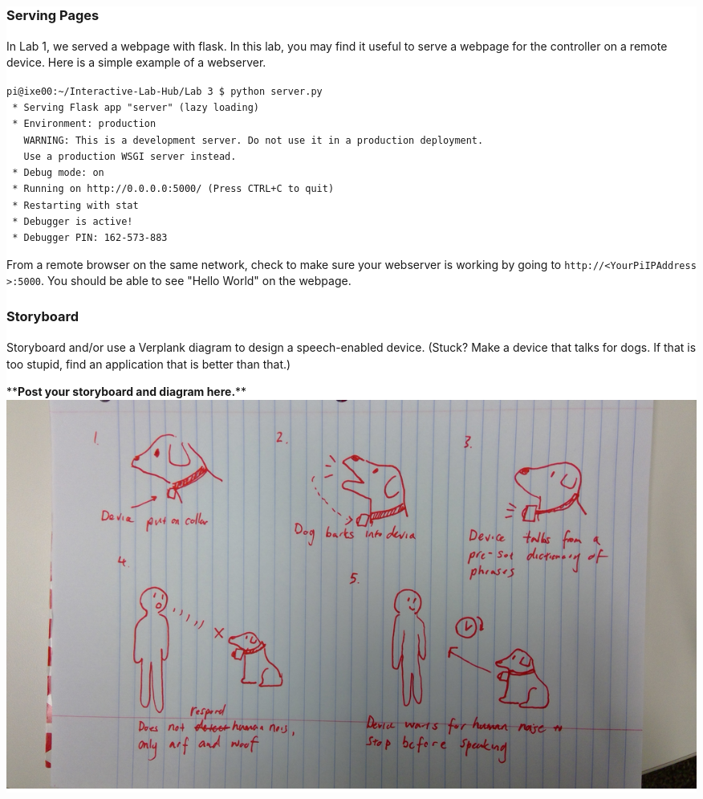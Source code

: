### Serving Pages

In Lab 1, we served a webpage with flask. In this lab, you may find it useful to serve a webpage for the controller on a remote device. Here is a simple example of a webserver.

```
pi@ixe00:~/Interactive-Lab-Hub/Lab 3 $ python server.py
 * Serving Flask app "server" (lazy loading)
 * Environment: production
   WARNING: This is a development server. Do not use it in a production deployment.
   Use a production WSGI server instead.
 * Debug mode: on
 * Running on http://0.0.0.0:5000/ (Press CTRL+C to quit)
 * Restarting with stat
 * Debugger is active!
 * Debugger PIN: 162-573-883
```
From a remote browser on the same network, check to make sure your webserver is working by going to `http://<YourPiIPAddress>:5000`. You should be able to see "Hello World" on the webpage.

### Storyboard

Storyboard and/or use a Verplank diagram to design a speech-enabled device. (Stuck? Make a device that talks for dogs. If that is too stupid, find an application that is better than that.) 

\*\***Post your storyboard and diagram here.**\*\*
![Storyboard](https://github.com/e10-atp/Interactive-Lab-Hub/blob/Fall2021/Lab%203/WIN_20211004_15_36_26_Pro.jpg)
